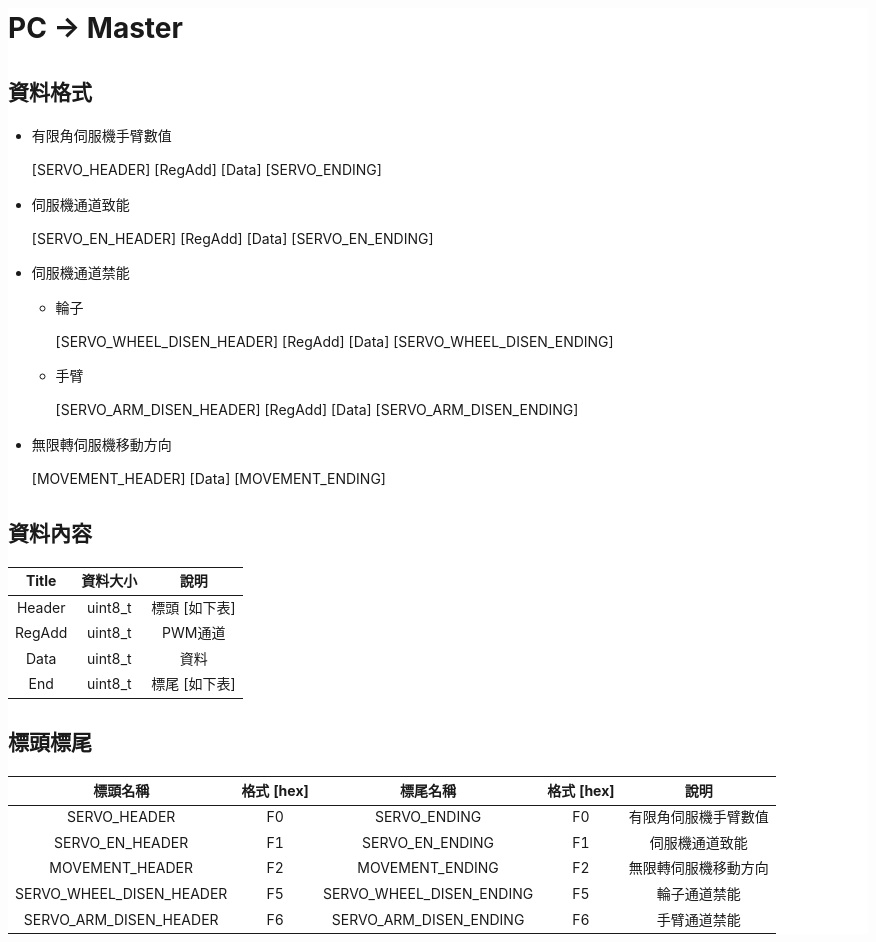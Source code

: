 # PC -> Master

## 資料格式

- 有限角伺服機手臂數值

  [SERVO_HEADER] [RegAdd] [Data] [SERVO_ENDING]

  

- 伺服機通道致能

  [SERVO_EN_HEADER] [RegAdd] [Data] [SERVO_EN_ENDING]

 - 伺服機通道禁能

   - 輪子

     [SERVO_WHEEL_DISEN_HEADER] [RegAdd] [Data] [SERVO_WHEEL_DISEN_ENDING]

   - 手臂

     [SERVO_ARM_DISEN_HEADER] [RegAdd] [Data] [SERVO_ARM_DISEN_ENDING]

     

- 無限轉伺服機移動方向

  [MOVEMENT_HEADER] [Data] [MOVEMENT_ENDING]



## 資料內容

| Title  | 資料大小 |     說明      |
| :----: | :------: | :-----------: |
| Header | uint8_t  | 標頭 [如下表] |
| RegAdd | uint8_t  |    PWM通道    |
|  Data  | uint8_t  |     資料      |
|  End   | uint8_t  | 標尾 [如下表] |



## 標頭標尾

|         標頭名稱         | 格式 [hex] |         標尾名稱         | 格式 [hex] |         說明         |
| :----------------------: | :--------: | :----------------------: | :--------: | :------------------: |
|       SERVO_HEADER       |     F0     |       SERVO_ENDING       |     F0     | 有限角伺服機手臂數值 |
|     SERVO_EN_HEADER      |     F1     |     SERVO_EN_ENDING      |     F1     |    伺服機通道致能    |
|     MOVEMENT_HEADER      |     F2     |     MOVEMENT_ENDING      |     F2     | 無限轉伺服機移動方向 |
| SERVO_WHEEL_DISEN_HEADER |     F5     | SERVO_WHEEL_DISEN_ENDING |     F5     |     輪子通道禁能     |
|  SERVO_ARM_DISEN_HEADER  |     F6     |  SERVO_ARM_DISEN_ENDING  |     F6     |     手臂通道禁能     |
